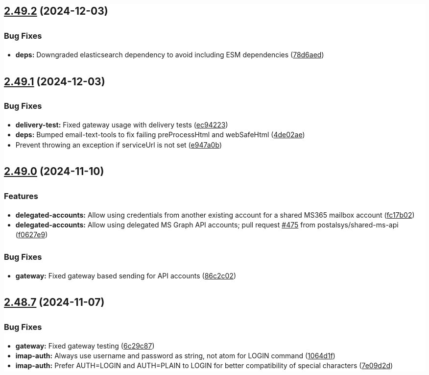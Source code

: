 ## [2.49.2](https://github.com/postalsys/emailengine/compare/v2.49.1...v2.49.2) (2024-12-03)


### Bug Fixes

* **deps:** Downgraded elasticsearch dependency to avoid including ESM dependencies ([78d6aed](https://github.com/postalsys/emailengine/commit/78d6aed2a0baba61fd381785d1cc63e9b1654871))

## [2.49.1](https://github.com/postalsys/emailengine/compare/v2.49.0...v2.49.1) (2024-12-03)


### Bug Fixes

* **delivery-test:** Fixed gateway usage with delivery tests ([ec94223](https://github.com/postalsys/emailengine/commit/ec9422397fe392f815c8c3c0f8337f4a5cef55cd))
* **deps:** Bumped email-text-tools to fix failing preProcessHtml and webSafeHtml ([4de02ae](https://github.com/postalsys/emailengine/commit/4de02aeb98a1f481cabcc309f6b58bfa5820affe))
* Prevent throwing an exception if serviceUrl is not set ([e947a0b](https://github.com/postalsys/emailengine/commit/e947a0bf6f15cacbd2426dd81df03f9acba6a340))

## [2.49.0](https://github.com/postalsys/emailengine/compare/v2.48.7...v2.49.0) (2024-11-10)


### Features

* **delegated-accounts:** Allow using credentials from another existing account for a shared MS365 mailbox account ([fc17b02](https://github.com/postalsys/emailengine/commit/fc17b029c06c4053342fd10834b221828af1e387))
* **delegated-accounts:** Allow using delegated MS Graph API accounts; pull request [#475](https://github.com/postalsys/emailengine/issues/475) from postalsys/shared-ms-api ([f0627e9](https://github.com/postalsys/emailengine/commit/f0627e9cf382c72acfe0e2134dd8fb1e0e5a1239))


### Bug Fixes

* **gateway:** Fixed gateway based sending for API accounts ([86c2c02](https://github.com/postalsys/emailengine/commit/86c2c02cc8f73d7967dd9fd37c3fb0fee9abefba))

## [2.48.7](https://github.com/postalsys/emailengine/compare/v2.48.6...v2.48.7) (2024-11-07)


### Bug Fixes

* **gateway:** Fixed gateway testing ([6c29c87](https://github.com/postalsys/emailengine/commit/6c29c870bf065bc846b7244516489e9943779247))
* **imap-auth:** Always use username and password as string, not atom for LOGIN command ([1064d1f](https://github.com/postalsys/emailengine/commit/1064d1fdb0040ca812ecca151b129dd34c4ab081))
* **imap-auth:** Prefer AUTH=LOGIN and AUTH=PLAIN to LOGIN for better compatibility of special characters ([7e09d2d](https://github.com/postalsys/emailengine/commit/7e09d2de20c328394057f90c89e8af2ccdcc4339))
